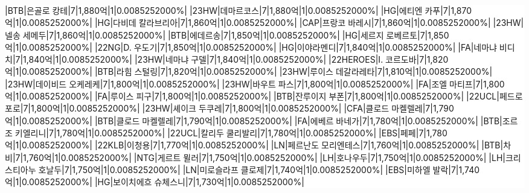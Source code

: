|BTB|은골로 캉테|7|1,880억|1|0.0085252000%|
|23HW|데마르코스|7|1,880억|1|0.0085252000%|
|HG|에티엔 카푸|7|1,870억|1|0.0085252000%|
|HG|다비데 칼라브리아|7|1,860억|1|0.0085252000%|
|CAP|프랑코 바레시|7|1,860억|1|0.0085252000%|
|23HW|넬송 세메두|7|1,860억|1|0.0085252000%|
|BTB|에데르송|7|1,850억|1|0.0085252000%|
|HG|세르지 로베르토|7|1,850억|1|0.0085252000%|
|22NG|D. 우도기|7|1,850억|1|0.0085252000%|
|HG|이야라멘디|7|1,840억|1|0.0085252000%|
|FA|네마냐 비디치|7|1,840억|1|0.0085252000%|
|23HW|네마냐 구델|7|1,840억|1|0.0085252000%|
|22HEROES|I. 코르도바|7|1,820억|1|0.0085252000%|
|BTB|라힘 스털링|7|1,820억|1|0.0085252000%|
|23HW|루이스 데갈라레타|7|1,810억|1|0.0085252000%|
|23HW|데이비드 오케레케|7|1,800억|1|0.0085252000%|
|23HW|바우트 파스|7|1,800억|1|0.0085252000%|
|FA|조엘 마티프|7|1,800억|1|0.0085252000%|
|FA|루이스 피구|7|1,800억|1|0.0085252000%|
|BTB|잔루이지 부폰|7|1,800억|1|0.0085252000%|
|22UCL|페드로 포로|7|1,800억|1|0.0085252000%|
|23HW|셰이크 두쿠레|7|1,800억|1|0.0085252000%|
|CFA|클로드 마켈렐레|7|1,790억|1|0.0085252000%|
|BTB|클로드 마켈렐레|7|1,790억|1|0.0085252000%|
|FA|에베르 바네가|7|1,780억|1|0.0085252000%|
|BTB|조르조 키엘리니|7|1,780억|1|0.0085252000%|
|22UCL|칼리두 쿨리발리|7|1,780억|1|0.0085252000%|
|EBS|페페|7|1,780억|1|0.0085252000%|
|22KLB|이청용|7|1,770억|1|0.0085252000%|
|LN|페르난도 모리엔테스|7|1,760억|1|0.0085252000%|
|BTB|차비|7|1,760억|1|0.0085252000%|
|NTG|게르트 뮐러|7|1,750억|1|0.0085252000%|
|LH|호나우두|7|1,750억|1|0.0085252000%|
|LH|크리스티아누 호날두|7|1,750억|1|0.0085252000%|
|LN|미로슬라프 클로제|7|1,740억|1|0.0085252000%|
|EBS|미하엘 발락|7|1,740억|1|0.0085252000%|
|HG|보이치에흐 슈체스니|7|1,730억|1|0.0085252000%|